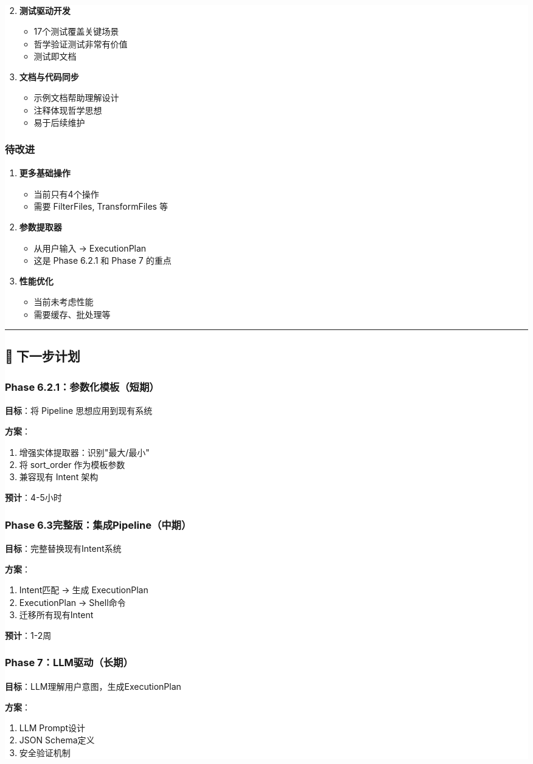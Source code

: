 2. **测试驱动开发**
   - 17个测试覆盖关键场景
   - 哲学验证测试非常有价值
   - 测试即文档

3. **文档与代码同步**
   - 示例文档帮助理解设计
   - 注释体现哲学思想
   - 易于后续维护

### 待改进

1. **更多基础操作**
   - 当前只有4个操作
   - 需要 FilterFiles, TransformFiles 等

2. **参数提取器**
   - 从用户输入 → ExecutionPlan
   - 这是 Phase 6.2.1 和 Phase 7 的重点

3. **性能优化**
   - 当前未考虑性能
   - 需要缓存、批处理等

---

## 🚀 下一步计划

### Phase 6.2.1：参数化模板（短期）

**目标**：将 Pipeline 思想应用到现有系统

**方案**：
1. 增强实体提取器：识别"最大/最小"
2. 将 sort_order 作为模板参数
3. 兼容现有 Intent 架构

**预计**：4-5小时

### Phase 6.3完整版：集成Pipeline（中期）

**目标**：完整替换现有Intent系统

**方案**：
1. Intent匹配 → 生成 ExecutionPlan
2. ExecutionPlan → Shell命令
3. 迁移所有现有Intent

**预计**：1-2周

### Phase 7：LLM驱动（长期）

**目标**：LLM理解用户意图，生成ExecutionPlan

**方案**：
1. LLM Prompt设计
2. JSON Schema定义
3. 安全验证机制
